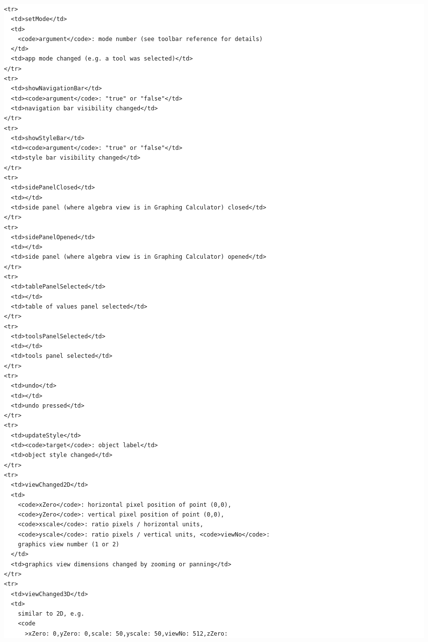     <tr>
      <td>setMode</td>
      <td>
        <code>argument</code>: mode number (see toolbar reference for details)
      </td>
      <td>app mode changed (e.g. a tool was selected)</td>
    </tr>
    <tr>
      <td>showNavigationBar</td>
      <td><code>argument</code>: "true" or "false"</td>
      <td>navigation bar visibility changed</td>
    </tr>
    <tr>
      <td>showStyleBar</td>
      <td><code>argument</code>: "true" or "false"</td>
      <td>style bar visibility changed</td>
    </tr>
    <tr>
      <td>sidePanelClosed</td>
      <td></td>
      <td>side panel (where algebra view is in Graphing Calculator) closed</td>
    </tr>
    <tr>
      <td>sidePanelOpened</td>
      <td></td>
      <td>side panel (where algebra view is in Graphing Calculator) opened</td>
    </tr>
    <tr>
      <td>tablePanelSelected</td>
      <td></td>
      <td>table of values panel selected</td>
    </tr>
    <tr>
      <td>toolsPanelSelected</td>
      <td></td>
      <td>tools panel selected</td>
    </tr>
    <tr>
      <td>undo</td>
      <td></td>
      <td>undo pressed</td>
    </tr>
    <tr>
      <td>updateStyle</td>
      <td><code>target</code>: object label</td>
      <td>object style changed</td>
    </tr>
    <tr>
      <td>viewChanged2D</td>
      <td>
        <code>xZero</code>: horizontal pixel position of point (0,0),
        <code>yZero</code>: vertical pixel position of point (0,0),
        <code>xscale</code>: ratio pixels / horizontal units,
        <code>yscale</code>: ratio pixels / vertical units, <code>viewNo</code>:
        graphics view number (1 or 2)
      </td>
      <td>graphics view dimensions changed by zooming or panning</td>
    </tr>
    <tr>
      <td>viewChanged3D</td>
      <td>
        similar to 2D, e.g.
        <code
          >xZero: 0,yZero: 0,scale: 50,yscale: 50,viewNo: 512,zZero: